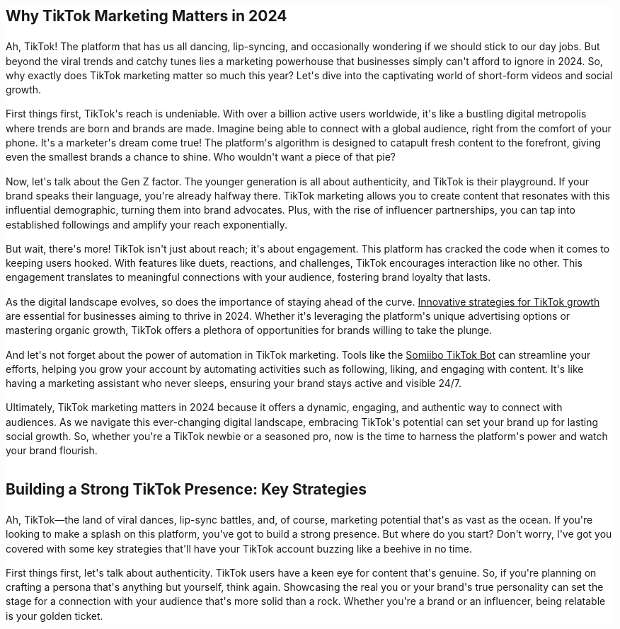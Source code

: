 ## Why TikTok Marketing Matters in 2024

Ah, TikTok! The platform that has us all dancing, lip-syncing, and occasionally wondering if we should stick to our day jobs. But beyond the viral trends and catchy tunes lies a marketing powerhouse that businesses simply can't afford to ignore in 2024. So, why exactly does TikTok marketing matter so much this year? Let's dive into the captivating world of short-form videos and social growth.

First things first, TikTok's reach is undeniable. With over a billion active users worldwide, it's like a bustling digital metropolis where trends are born and brands are made. Imagine being able to connect with a global audience, right from the comfort of your phone. It's a marketer's dream come true! The platform's algorithm is designed to catapult fresh content to the forefront, giving even the smallest brands a chance to shine. Who wouldn't want a piece of that pie?

Now, let's talk about the Gen Z factor. The younger generation is all about authenticity, and TikTok is their playground. If your brand speaks their language, you're already halfway there. TikTok marketing allows you to create content that resonates with this influential demographic, turning them into brand advocates. Plus, with the rise of influencer partnerships, you can tap into established followings and amplify your reach exponentially.



But wait, there's more! TikTok isn't just about reach; it's about engagement. This platform has cracked the code when it comes to keeping users hooked. With features like duets, reactions, and challenges, TikTok encourages interaction like no other. This engagement translates to meaningful connections with your audience, fostering brand loyalty that lasts.

As the digital landscape evolves, so does the importance of staying ahead of the curve. [Innovative strategies for TikTok growth](https://tokautomator.com/blog/unlocking-tiktok-growth-innovative-strategies-for-2024) are essential for businesses aiming to thrive in 2024. Whether it's leveraging the platform's unique advertising options or mastering organic growth, TikTok offers a plethora of opportunities for brands willing to take the plunge.

And let's not forget about the power of automation in TikTok marketing. Tools like the [Somiibo TikTok Bot](https://somiibo.com/platforms/tiktok-bot) can streamline your efforts, helping you grow your account by automating activities such as following, liking, and engaging with content. It's like having a marketing assistant who never sleeps, ensuring your brand stays active and visible 24/7.

Ultimately, TikTok marketing matters in 2024 because it offers a dynamic, engaging, and authentic way to connect with audiences. As we navigate this ever-changing digital landscape, embracing TikTok's potential can set your brand up for lasting social growth. So, whether you're a TikTok newbie or a seasoned pro, now is the time to harness the platform's power and watch your brand flourish.

## Building a Strong TikTok Presence: Key Strategies

Ah, TikTok—the land of viral dances, lip-sync battles, and, of course, marketing potential that's as vast as the ocean. If you're looking to make a splash on this platform, you've got to build a strong presence. But where do you start? Don't worry, I've got you covered with some key strategies that'll have your TikTok account buzzing like a beehive in no time.

First things first, let's talk about authenticity. TikTok users have a keen eye for content that's genuine. So, if you're planning on crafting a persona that's anything but yourself, think again. Showcasing the real you or your brand's true personality can set the stage for a connection with your audience that's more solid than a rock. Whether you're a brand or an influencer, being relatable is your golden ticket.
